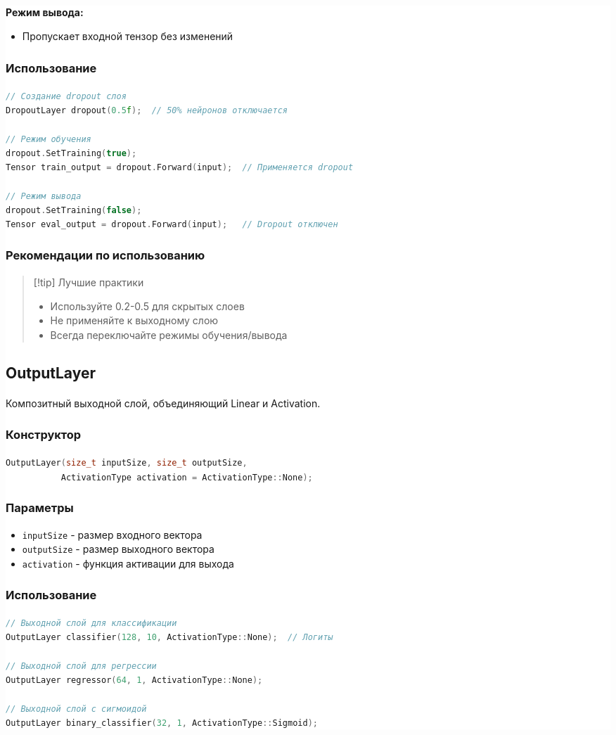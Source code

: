 **Режим вывода:**
- Пропускает входной тензор без изменений

### Использование

```cpp
// Создание dropout слоя
DropoutLayer dropout(0.5f);  // 50% нейронов отключается

// Режим обучения
dropout.SetTraining(true);
Tensor train_output = dropout.Forward(input);  // Применяется dropout

// Режим вывода
dropout.SetTraining(false);
Tensor eval_output = dropout.Forward(input);   // Dropout отключен
```

### Рекомендации по использованию

> [!tip] Лучшие практики
> - Используйте 0.2-0.5 для скрытых слоев
> - Не применяйте к выходному слою
> - Всегда переключайте режимы обучения/вывода

## OutputLayer

Композитный выходной слой, объединяющий Linear и Activation.

### Конструктор

```cpp
OutputLayer(size_t inputSize, size_t outputSize, 
           ActivationType activation = ActivationType::None);
```

### Параметры
- `inputSize` - размер входного вектора
- `outputSize` - размер выходного вектора
- `activation` - функция активации для выхода

### Использование

```cpp
// Выходной слой для классификации
OutputLayer classifier(128, 10, ActivationType::None);  // Логиты

// Выходной слой для регрессии
OutputLayer regressor(64, 1, ActivationType::None);

// Выходной слой с сигмоидой
OutputLayer binary_classifier(32, 1, ActivationType::Sigmoid);
```

